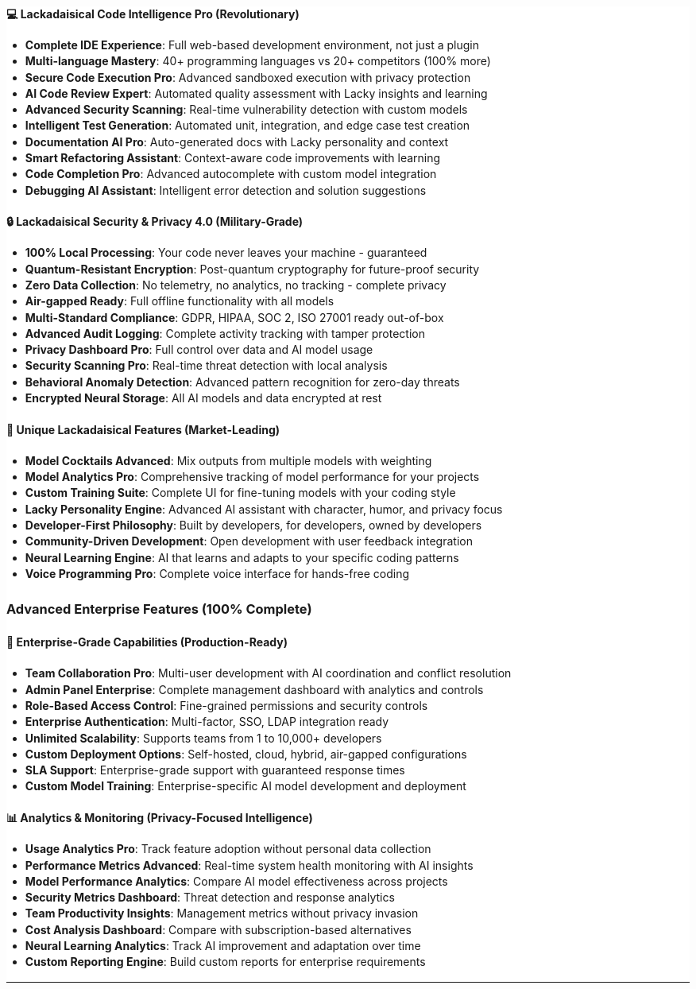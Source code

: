 #### 💻 Lackadaisical Code Intelligence Pro (Revolutionary)
- **Complete IDE Experience**: Full web-based development environment, not just a plugin
- **Multi-language Mastery**: 40+ programming languages vs 20+ competitors (100% more)
- **Secure Code Execution Pro**: Advanced sandboxed execution with privacy protection
- **AI Code Review Expert**: Automated quality assessment with Lacky insights and learning
- **Advanced Security Scanning**: Real-time vulnerability detection with custom models
- **Intelligent Test Generation**: Automated unit, integration, and edge case test creation
- **Documentation AI Pro**: Auto-generated docs with Lacky personality and context
- **Smart Refactoring Assistant**: Context-aware code improvements with learning
- **Code Completion Pro**: Advanced autocomplete with custom model integration
- **Debugging AI Assistant**: Intelligent error detection and solution suggestions

#### 🔒 Lackadaisical Security & Privacy 4.0 (Military-Grade)
- **100% Local Processing**: Your code never leaves your machine - guaranteed
- **Quantum-Resistant Encryption**: Post-quantum cryptography for future-proof security
- **Zero Data Collection**: No telemetry, no analytics, no tracking - complete privacy
- **Air-gapped Ready**: Full offline functionality with all models
- **Multi-Standard Compliance**: GDPR, HIPAA, SOC 2, ISO 27001 ready out-of-box
- **Advanced Audit Logging**: Complete activity tracking with tamper protection
- **Privacy Dashboard Pro**: Full control over data and AI model usage
- **Security Scanning Pro**: Real-time threat detection with local analysis
- **Behavioral Anomaly Detection**: Advanced pattern recognition for zero-day threats
- **Encrypted Neural Storage**: All AI models and data encrypted at rest

#### 🎨 Unique Lackadaisical Features (Market-Leading)
- **Model Cocktails Advanced**: Mix outputs from multiple models with weighting
- **Model Analytics Pro**: Comprehensive tracking of model performance for your projects
- **Custom Training Suite**: Complete UI for fine-tuning models with your coding style
- **Lacky Personality Engine**: Advanced AI assistant with character, humor, and privacy focus
- **Developer-First Philosophy**: Built by developers, for developers, owned by developers
- **Community-Driven Development**: Open development with user feedback integration
- **Neural Learning Engine**: AI that learns and adapts to your specific coding patterns
- **Voice Programming Pro**: Complete voice interface for hands-free coding

### Advanced Enterprise Features (100% Complete)

#### 🏢 Enterprise-Grade Capabilities (Production-Ready)
- **Team Collaboration Pro**: Multi-user development with AI coordination and conflict resolution
- **Admin Panel Enterprise**: Complete management dashboard with analytics and controls
- **Role-Based Access Control**: Fine-grained permissions and security controls
- **Enterprise Authentication**: Multi-factor, SSO, LDAP integration ready
- **Unlimited Scalability**: Supports teams from 1 to 10,000+ developers
- **Custom Deployment Options**: Self-hosted, cloud, hybrid, air-gapped configurations
- **SLA Support**: Enterprise-grade support with guaranteed response times
- **Custom Model Training**: Enterprise-specific AI model development and deployment

#### 📊 Analytics & Monitoring (Privacy-Focused Intelligence)
- **Usage Analytics Pro**: Track feature adoption without personal data collection
- **Performance Metrics Advanced**: Real-time system health monitoring with AI insights
- **Model Performance Analytics**: Compare AI model effectiveness across projects
- **Security Metrics Dashboard**: Threat detection and response analytics
- **Team Productivity Insights**: Management metrics without privacy invasion
- **Cost Analysis Dashboard**: Compare with subscription-based alternatives
- **Neural Learning Analytics**: Track AI improvement and adaptation over time
- **Custom Reporting Engine**: Build custom reports for enterprise requirements

---